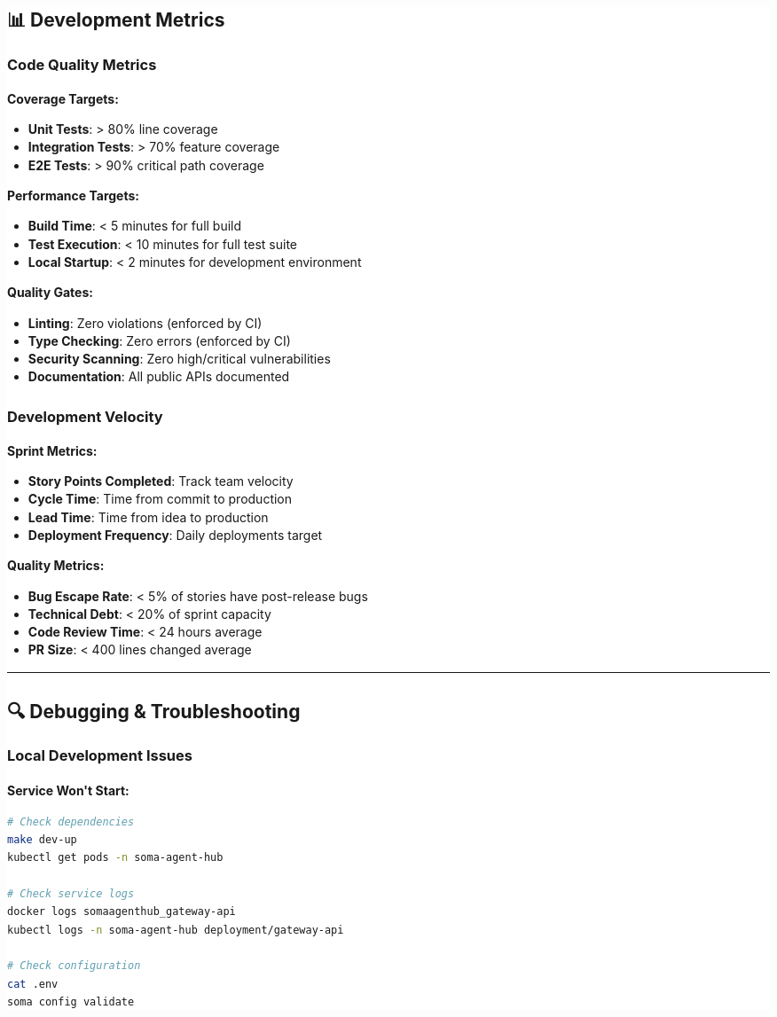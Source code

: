 
## 📊 Development Metrics

### Code Quality Metrics

**Coverage Targets:**
- **Unit Tests**: > 80% line coverage
- **Integration Tests**: > 70% feature coverage
- **E2E Tests**: > 90% critical path coverage

**Performance Targets:**
- **Build Time**: < 5 minutes for full build
- **Test Execution**: < 10 minutes for full test suite
- **Local Startup**: < 2 minutes for development environment

**Quality Gates:**
- **Linting**: Zero violations (enforced by CI)
- **Type Checking**: Zero errors (enforced by CI)
- **Security Scanning**: Zero high/critical vulnerabilities
- **Documentation**: All public APIs documented

### Development Velocity

**Sprint Metrics:**
- **Story Points Completed**: Track team velocity
- **Cycle Time**: Time from commit to production
- **Lead Time**: Time from idea to production
- **Deployment Frequency**: Daily deployments target

**Quality Metrics:**
- **Bug Escape Rate**: < 5% of stories have post-release bugs
- **Technical Debt**: < 20% of sprint capacity
- **Code Review Time**: < 24 hours average
- **PR Size**: < 400 lines changed average

---

## 🔍 Debugging & Troubleshooting

### Local Development Issues

**Service Won't Start:**
```bash
# Check dependencies
make dev-up
kubectl get pods -n soma-agent-hub

# Check service logs
docker logs somaagenthub_gateway-api
kubectl logs -n soma-agent-hub deployment/gateway-api

# Check configuration
cat .env
soma config validate
```
